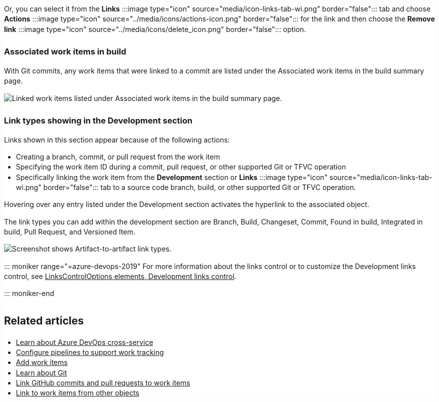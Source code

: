Or, you can select it from the **Links** :::image type="icon" source="media/icon-links-tab-wi.png" border="false"::: tab and choose **Actions** :::image type="icon" source="../media/icons/actions-icon.png" border="false"::: for the link and then choose the **Remove link** :::image type="icon" source="../media/icons/delete_icon.png" border="false"::: option.

### Associated work items in build 

With Git commits, any work items that were linked to a commit are listed under the Associated work items in the build summary page.  

<img src="media/developer-associated-work-items-build.png" alt="Linked work items listed under Associated work items in the build summary page." />  

 
 
### Link types showing in the Development section

Links shown in this section appear because of the following actions:   
- Creating a branch, commit, or pull request from the work item    
- Specifying the work item ID during a commit, pull request, or other supported Git or TFVC operation   
- Specifically linking the work item from the **Development** section or **Links** :::image type="icon" source="media/icon-links-tab-wi.png" border="false"::: tab to a source code branch, build, or other supported Git or TFVC operation.  

Hovering over any entry listed under the Development section activates the hyperlink to the associated object.    

The link types you can add within the development section are Branch, Build, Changeset, Commit, Found in build, Integrated in build, Pull Request, and Versioned Item. 

![Screenshot shows Artifact-to-artifact link types.](../queries/media/link-tracking-artifact-to-artifact-link-types.png)

::: moniker range="=azure-devops-2019"
For more information about the links control or to customize the Development links control, see [LinksControlOptions elements, Development links control](/previous-versions/azure/devops/reference/xml/linkscontroloptions-xml-elements#development-links-control). 
 
::: moniker-end

## Related articles

- [Learn about Azure DevOps cross-service](../../cross-service/cross-service-overview.md)
- [Configure pipelines to support work tracking](../../pipelines/integrations/configure-pipelines-work-tracking.md)
- [Add work items](add-work-items.md)  
- [Learn about Git](../../repos/git/index.yml) 
- [Link GitHub commits and pull requests to work items](../github/link-to-from-github.md)  
- [Link to work items from other objects](../../organizations/notifications/add-links-to-work-items.md)



